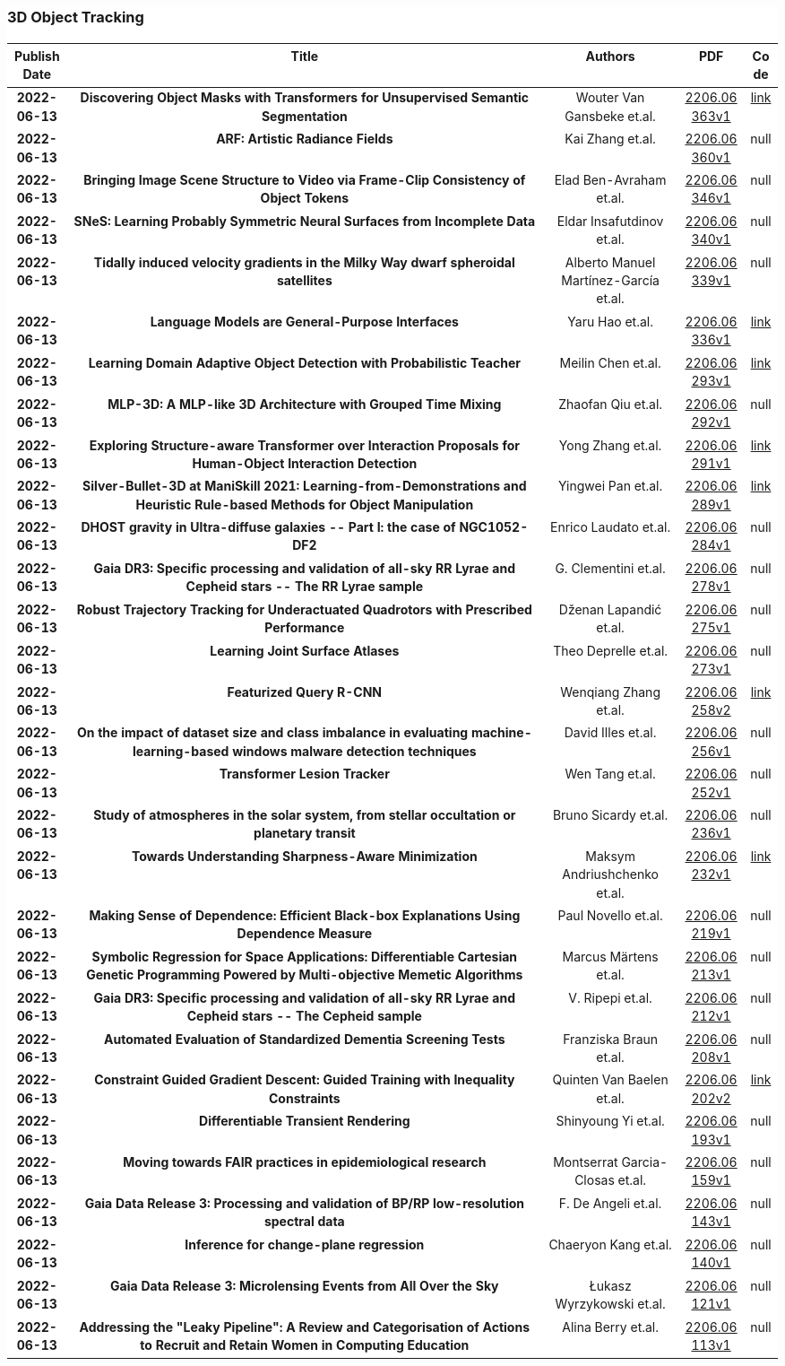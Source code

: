 ### 3D Object Tracking
|Publish Date|Title|Authors|PDF|Code|
| :---: | :---: | :---: | :---: | :---: |
|**2022-06-13**|**Discovering Object Masks with Transformers for Unsupervised Semantic Segmentation**|Wouter Van Gansbeke et.al.|[2206.06363v1](http://arxiv.org/abs/2206.06363v1)|[link](https://github.com/wvangansbeke/MaskDistill)|
|**2022-06-13**|**ARF: Artistic Radiance Fields**|Kai Zhang et.al.|[2206.06360v1](http://arxiv.org/abs/2206.06360v1)|null|
|**2022-06-13**|**Bringing Image Scene Structure to Video via Frame-Clip Consistency of Object Tokens**|Elad Ben-Avraham et.al.|[2206.06346v1](http://arxiv.org/abs/2206.06346v1)|null|
|**2022-06-13**|**SNeS: Learning Probably Symmetric Neural Surfaces from Incomplete Data**|Eldar Insafutdinov et.al.|[2206.06340v1](http://arxiv.org/abs/2206.06340v1)|null|
|**2022-06-13**|**Tidally induced velocity gradients in the Milky Way dwarf spheroidal satellites**|Alberto Manuel Martínez-García et.al.|[2206.06339v1](http://arxiv.org/abs/2206.06339v1)|null|
|**2022-06-13**|**Language Models are General-Purpose Interfaces**|Yaru Hao et.al.|[2206.06336v1](http://arxiv.org/abs/2206.06336v1)|[link](https://github.com/microsoft/unilm)|
|**2022-06-13**|**Learning Domain Adaptive Object Detection with Probabilistic Teacher**|Meilin Chen et.al.|[2206.06293v1](http://arxiv.org/abs/2206.06293v1)|[link](https://github.com/hikvision-research/probabilisticteacher)|
|**2022-06-13**|**MLP-3D: A MLP-like 3D Architecture with Grouped Time Mixing**|Zhaofan Qiu et.al.|[2206.06292v1](http://arxiv.org/abs/2206.06292v1)|null|
|**2022-06-13**|**Exploring Structure-aware Transformer over Interaction Proposals for Human-Object Interaction Detection**|Yong Zhang et.al.|[2206.06291v1](http://arxiv.org/abs/2206.06291v1)|[link](https://github.com/zyong812/stip)|
|**2022-06-13**|**Silver-Bullet-3D at ManiSkill 2021: Learning-from-Demonstrations and Heuristic Rule-based Methods for Object Manipulation**|Yingwei Pan et.al.|[2206.06289v1](http://arxiv.org/abs/2206.06289v1)|[link](https://github.com/caiqi/silver-bullet-3d)|
|**2022-06-13**|**DHOST gravity in Ultra-diffuse galaxies -- Part I: the case of NGC1052-DF2**|Enrico Laudato et.al.|[2206.06284v1](http://arxiv.org/abs/2206.06284v1)|null|
|**2022-06-13**|**Gaia DR3: Specific processing and validation of all-sky RR Lyrae and Cepheid stars -- The RR Lyrae sample**|G. Clementini et.al.|[2206.06278v1](http://arxiv.org/abs/2206.06278v1)|null|
|**2022-06-13**|**Robust Trajectory Tracking for Underactuated Quadrotors with Prescribed Performance**|Dženan Lapandić et.al.|[2206.06275v1](http://arxiv.org/abs/2206.06275v1)|null|
|**2022-06-13**|**Learning Joint Surface Atlases**|Theo Deprelle et.al.|[2206.06273v1](http://arxiv.org/abs/2206.06273v1)|null|
|**2022-06-13**|**Featurized Query R-CNN**|Wenqiang Zhang et.al.|[2206.06258v2](http://arxiv.org/abs/2206.06258v2)|[link](https://github.com/hustvl/featurized-queryrcnn)|
|**2022-06-13**|**On the impact of dataset size and class imbalance in evaluating machine-learning-based windows malware detection techniques**|David Illes et.al.|[2206.06256v1](http://arxiv.org/abs/2206.06256v1)|null|
|**2022-06-13**|**Transformer Lesion Tracker**|Wen Tang et.al.|[2206.06252v1](http://arxiv.org/abs/2206.06252v1)|null|
|**2022-06-13**|**Study of atmospheres in the solar system, from stellar occultation or planetary transit**|Bruno Sicardy et.al.|[2206.06236v1](http://arxiv.org/abs/2206.06236v1)|null|
|**2022-06-13**|**Towards Understanding Sharpness-Aware Minimization**|Maksym Andriushchenko et.al.|[2206.06232v1](http://arxiv.org/abs/2206.06232v1)|[link](https://github.com/tml-epfl/understanding-sam)|
|**2022-06-13**|**Making Sense of Dependence: Efficient Black-box Explanations Using Dependence Measure**|Paul Novello et.al.|[2206.06219v1](http://arxiv.org/abs/2206.06219v1)|null|
|**2022-06-13**|**Symbolic Regression for Space Applications: Differentiable Cartesian Genetic Programming Powered by Multi-objective Memetic Algorithms**|Marcus Märtens et.al.|[2206.06213v1](http://arxiv.org/abs/2206.06213v1)|null|
|**2022-06-13**|**Gaia DR3: Specific processing and validation of all-sky RR Lyrae and Cepheid stars -- The Cepheid sample**|V. Ripepi et.al.|[2206.06212v1](http://arxiv.org/abs/2206.06212v1)|null|
|**2022-06-13**|**Automated Evaluation of Standardized Dementia Screening Tests**|Franziska Braun et.al.|[2206.06208v1](http://arxiv.org/abs/2206.06208v1)|null|
|**2022-06-13**|**Constraint Guided Gradient Descent: Guided Training with Inequality Constraints**|Quinten Van Baelen et.al.|[2206.06202v2](http://arxiv.org/abs/2206.06202v2)|[link](https://github.com/kuleuvenadvise/cggd)|
|**2022-06-13**|**Differentiable Transient Rendering**|Shinyoung Yi et.al.|[2206.06193v1](http://arxiv.org/abs/2206.06193v1)|null|
|**2022-06-13**|**Moving towards FAIR practices in epidemiological research**|Montserrat Garcia-Closas et.al.|[2206.06159v1](http://arxiv.org/abs/2206.06159v1)|null|
|**2022-06-13**|**Gaia Data Release 3: Processing and validation of BP/RP low-resolution spectral data**|F. De Angeli et.al.|[2206.06143v1](http://arxiv.org/abs/2206.06143v1)|null|
|**2022-06-13**|**Inference for change-plane regression**|Chaeryon Kang et.al.|[2206.06140v1](http://arxiv.org/abs/2206.06140v1)|null|
|**2022-06-13**|**Gaia Data Release 3: Microlensing Events from All Over the Sky**|Łukasz Wyrzykowski et.al.|[2206.06121v1](http://arxiv.org/abs/2206.06121v1)|null|
|**2022-06-13**|**Addressing the "Leaky Pipeline": A Review and Categorisation of Actions to Recruit and Retain Women in Computing Education**|Alina Berry et.al.|[2206.06113v1](http://arxiv.org/abs/2206.06113v1)|null|
